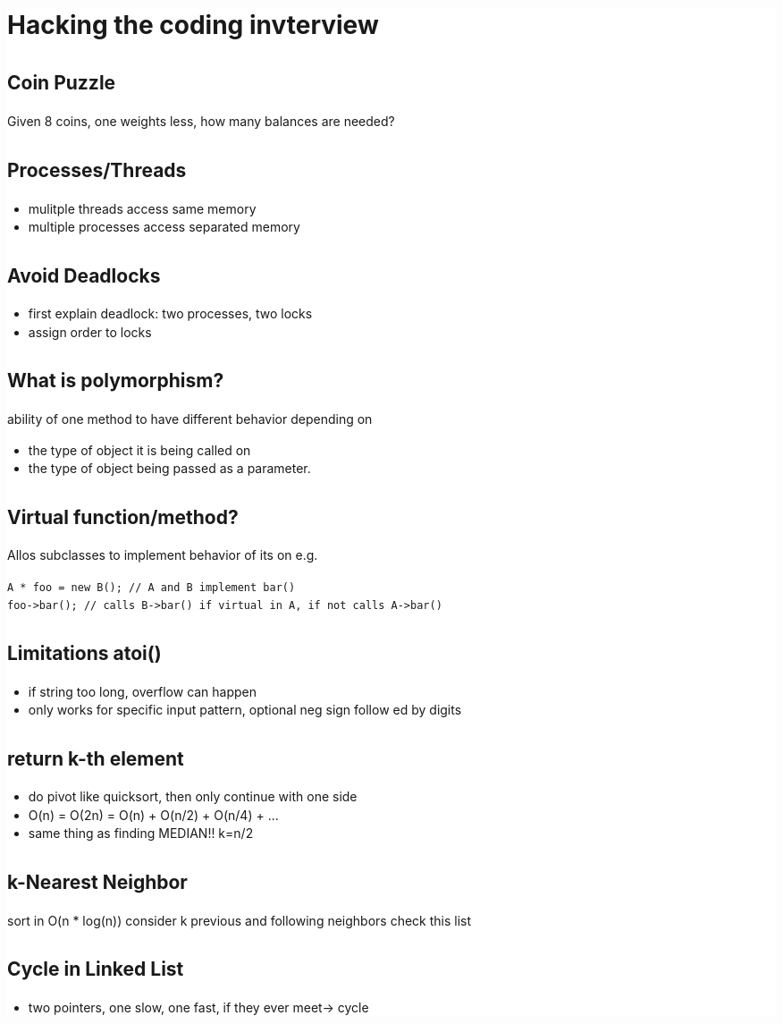 # #############################################################################
# Hacking the coding invterview

## Coin Puzzle
Given 8 coins, one weights less, how many balances are needed?

## Processes/Threads
- mulitple threads access same memory
- multiple processes access separated memory

## Avoid Deadlocks
- first explain deadlock: two processes, two locks
- assign order to locks

## What is polymorphism?
ability of one method to have different behavior depending on 
- the type of object it is being called on
- the type of object being passed as a parameter. 

## Virtual function/method?
Allos subclasses to implement behavior of its on e.g.
	
	A * foo = new B(); // A and B implement bar()
	foo->bar(); // calls B->bar() if virtual in A, if not calls A->bar()

## Limitations atoi()
- if string too long, overflow can happen
- only works for specific input pattern, optional neg sign follow ed by digits

## return k-th element
- do pivot like quicksort, then only continue with one side
- O(n) = O(2n) = O(n) + O(n/2) + O(n/4) + ...
- same thing as finding MEDIAN!! k=n/2

## k-Nearest Neighbor
sort in O(n * log(n))
consider k previous and following neighbors
check this list 

## Cycle in Linked List
- two pointers, one slow, one fast, if they ever meet-> cycle
